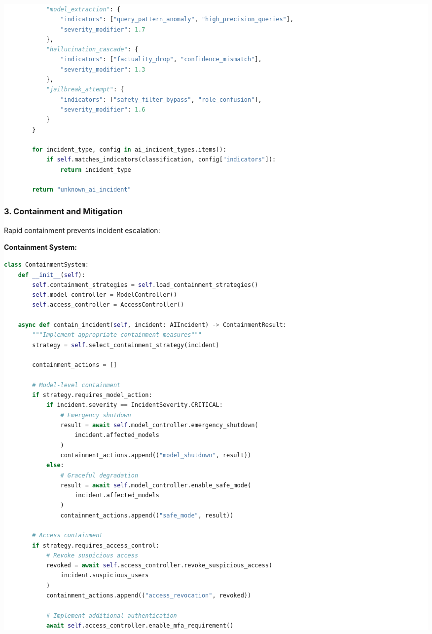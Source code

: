 ```python
            "model_extraction": {
                "indicators": ["query_pattern_anomaly", "high_precision_queries"],
                "severity_modifier": 1.7
            },
            "hallucination_cascade": {
                "indicators": ["factuality_drop", "confidence_mismatch"],
                "severity_modifier": 1.3
            },
            "jailbreak_attempt": {
                "indicators": ["safety_filter_bypass", "role_confusion"],
                "severity_modifier": 1.6
            }
        }
        
        for incident_type, config in ai_incident_types.items():
            if self.matches_indicators(classification, config["indicators"]):
                return incident_type
        
        return "unknown_ai_incident"
```

### 3. Containment and Mitigation

Rapid containment prevents incident escalation:

**Containment System:**
```python
class ContainmentSystem:
    def __init__(self):
        self.containment_strategies = self.load_containment_strategies()
        self.model_controller = ModelController()
        self.access_controller = AccessController()
        
    async def contain_incident(self, incident: AIIncident) -> ContainmentResult:
        """Implement appropriate containment measures"""
        strategy = self.select_containment_strategy(incident)
        
        containment_actions = []
        
        # Model-level containment
        if strategy.requires_model_action:
            if incident.severity == IncidentSeverity.CRITICAL:
                # Emergency shutdown
                result = await self.model_controller.emergency_shutdown(
                    incident.affected_models
                )
                containment_actions.append(("model_shutdown", result))
            else:
                # Graceful degradation
                result = await self.model_controller.enable_safe_mode(
                    incident.affected_models
                )
                containment_actions.append(("safe_mode", result))
        
        # Access containment
        if strategy.requires_access_control:
            # Revoke suspicious access
            revoked = await self.access_controller.revoke_suspicious_access(
                incident.suspicious_users
            )
            containment_actions.append(("access_revocation", revoked))
            
            # Implement additional authentication
            await self.access_controller.enable_mfa_requirement()
```